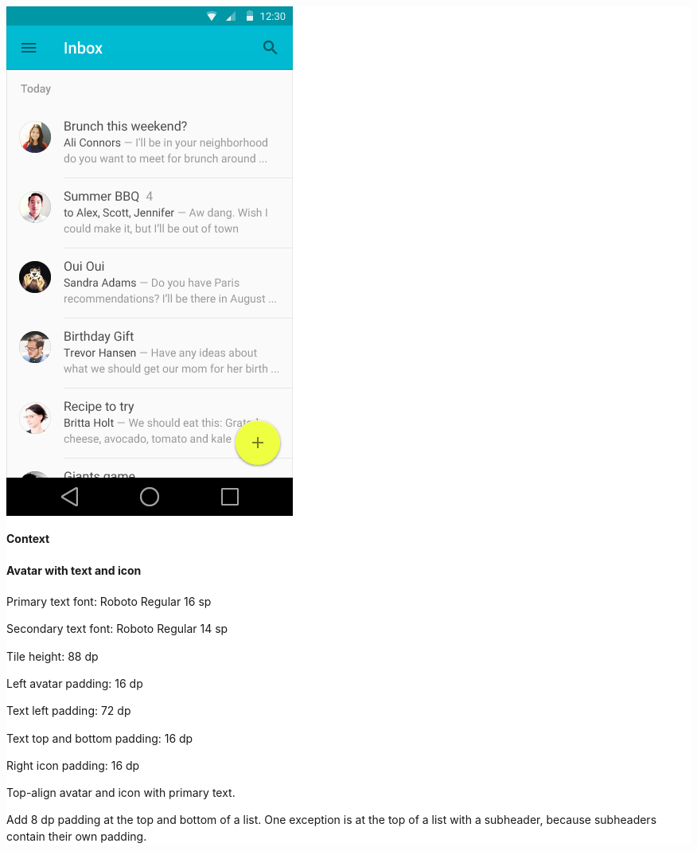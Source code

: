![](images/components/components-recommendedthreelinelists-10_large_mdpi.png)

**Context**

#### Avatar with text and icon

Primary text font: Roboto Regular 16 sp

Secondary text font: Roboto Regular 14 sp

Tile height: 88 dp

Left avatar padding: 16 dp

Text left padding: 72 dp

Text top and bottom padding: 16 dp

Right icon padding: 16 dp

Top-align avatar and icon with primary text.

Add 8 dp padding at the top and bottom of a list. One exception is at the top of a list with a subheader, because subheaders contain their own padding.
